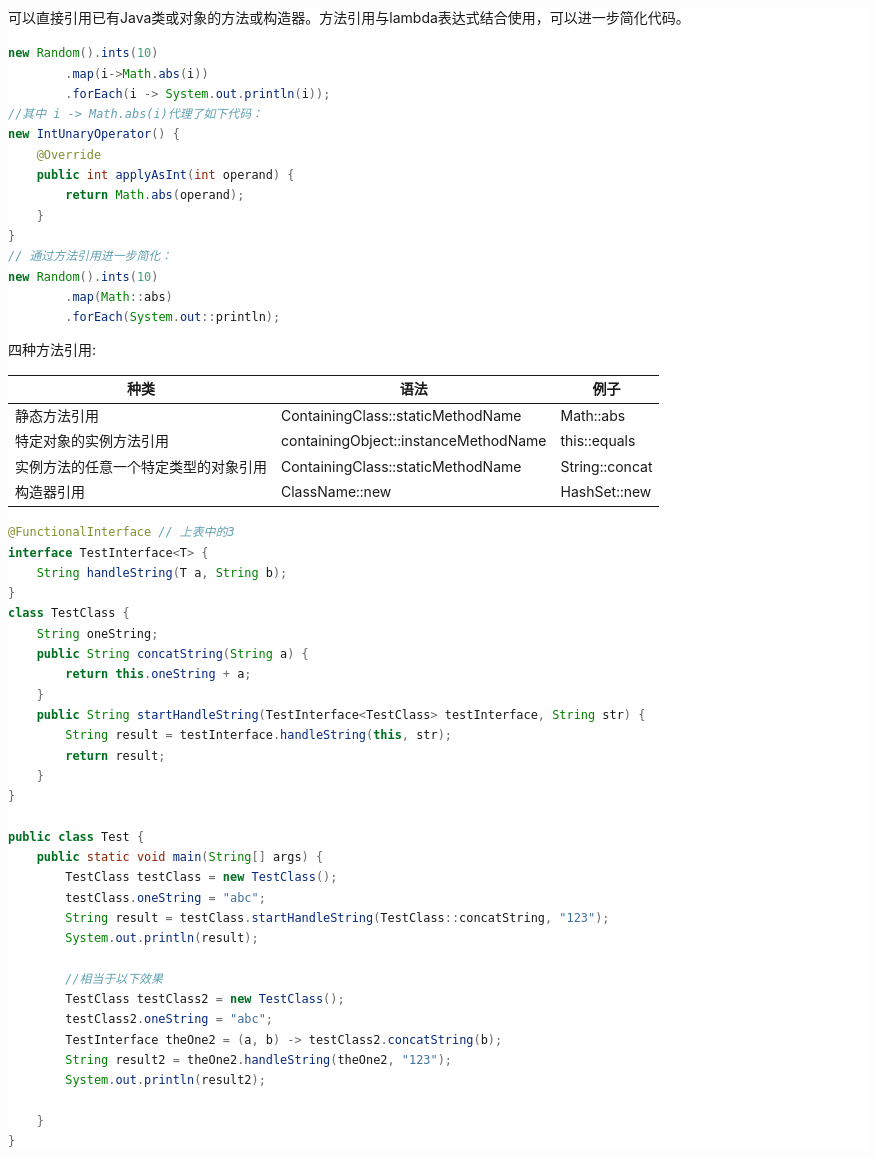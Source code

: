 可以直接引用已有Java类或对象的方法或构造器。方法引用与lambda表达式结合使用，可以进一步简化代码。

```java
new Random().ints(10)
        .map(i->Math.abs(i))
        .forEach(i -> System.out.println(i));
//其中 i -> Math.abs(i)代理了如下代码：
new IntUnaryOperator() {
    @Override
    public int applyAsInt(int operand) {
        return Math.abs(operand);
    }
}
// 通过方法引用进一步简化：
new Random().ints(10)
        .map(Math::abs)
        .forEach(System.out::println);
```

四种方法引用:

| 种类                                 | 语法                                 | 例子           |
| ------------------------------------ | ------------------------------------ | -------------- |
| 静态方法引用                         | ContainingClass::staticMethodName    | Math::abs      |
| 特定对象的实例方法引用               | containingObject::instanceMethodName | this::equals   |
| 实例方法的任意一个特定类型的对象引用 | ContainingClass::staticMethodName    | String::concat |
| 构造器引用                           | ClassName::new                       | HashSet::new   |

```java
@FunctionalInterface // 上表中的3
interface TestInterface<T> {
    String handleString(T a, String b);
}
class TestClass {
    String oneString;
    public String concatString(String a) {
        return this.oneString + a;
    }
    public String startHandleString(TestInterface<TestClass> testInterface, String str) {
        String result = testInterface.handleString(this, str);
        return result;
    }
}

public class Test {
    public static void main(String[] args) {
        TestClass testClass = new TestClass();
        testClass.oneString = "abc";
        String result = testClass.startHandleString(TestClass::concatString, "123");
        System.out.println(result);

        //相当于以下效果
        TestClass testClass2 = new TestClass();
        testClass2.oneString = "abc";
        TestInterface theOne2 = (a, b) -> testClass2.concatString(b);
        String result2 = theOne2.handleString(theOne2, "123");
        System.out.println(result2);

    }
}
```

